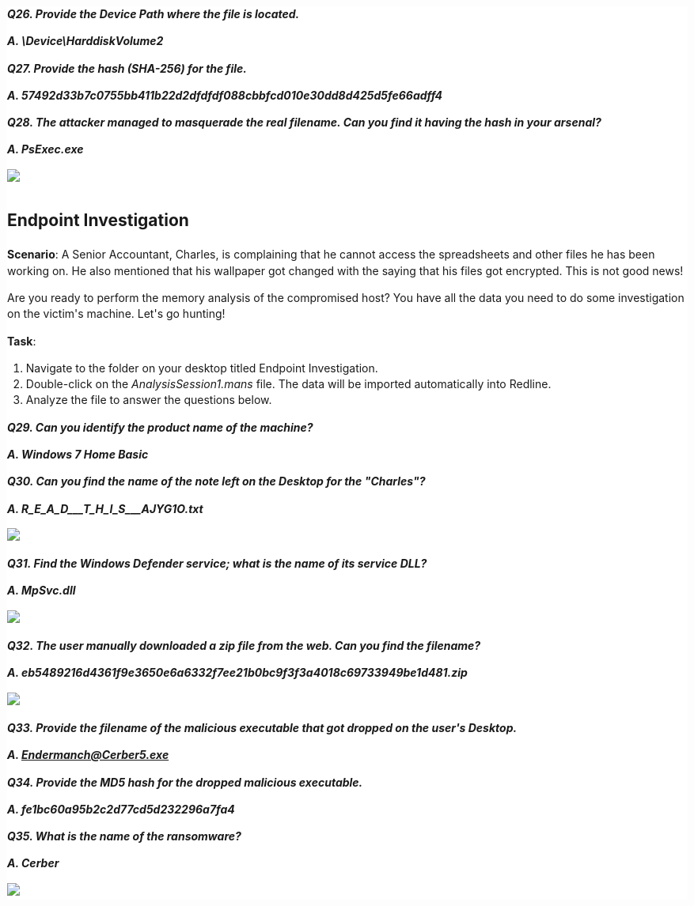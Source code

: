 ***Q26. Provide the Device Path where the file is located.***

***A. \Device\HarddiskVolume2***

***Q27. Provide the hash (SHA-256) for the file.***

***A. 57492d33b7c0755bb411b22d2dfdfdf088cbbfcd010e30dd8d425d5fe66adff4***

***Q28. The attacker managed to masquerade the real filename. Can you find it having the hash in your arsenal?***

***A. PsExec.exe***

![](https://redlinewriteup.s3.us-west-004.backblazeb2.com/39.png)

## Endpoint Investigation

**Scenario**: A Senior Accountant, Charles, is complaining that he
 cannot access the spreadsheets and other files he has been working on. 
He also mentioned that his wallpaper got changed with the saying that 
his files got encrypted. This is not good news!

Are you ready to 
perform the memory analysis of the compromised host? You have all the 
data you need to do some investigation on the victim's machine. Let's go
 hunting!

**Task**:

1. Navigate to the folder on your desktop titled Endpoint Investigation.
2. Double-click on the *AnalysisSession1.mans* file. The data will be imported automatically into Redline.
3. Analyze the file to answer the questions below.

***Q29. Can you identify the product name of the machine?***

***A. Windows 7 Home Basic***

***Q30. Can you find the name of the note left on the Desktop for the "Charles"?***

***A. R_E_A_D___T_H_I_S___AJYG1O.txt***

![](https://redlinewriteup.s3.us-west-004.backblazeb2.com/40.png)

***Q31. Find the Windows Defender service; what is the name of its service DLL?***

***A. MpSvc.dll***

![](https://redlinewriteup.s3.us-west-004.backblazeb2.com/41.png)

***Q32. The user manually downloaded a zip file from the web. Can you find the filename?***

***A. eb5489216d4361f9e3650e6a6332f7ee21b0bc9f3f3a4018c69733949be1d481.zip***

![](https://redlinewriteup.s3.us-west-004.backblazeb2.com/42.png)

***Q33. Provide the filename of the malicious executable that got dropped on the user's Desktop.***

***A. Endermanch@Cerber5.exe***

***Q34. Provide the MD5 hash for the dropped malicious executable.***

***A. fe1bc60a95b2c2d77cd5d232296a7fa4***

***Q35. What is the name of the ransomware?***

***A. Cerber***

![](https://redlinewriteup.s3.us-west-004.backblazeb2.com/43.png)